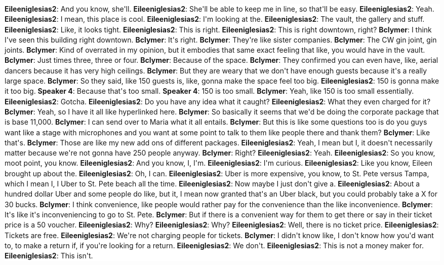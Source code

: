 **Eileeniglesias2**: And you know, she'll.
**Eileeniglesias2**: She'll be able to keep me in line, so that'll be easy.
**Eileeniglesias2**: Yeah.
**Eileeniglesias2**: I mean, this place is cool.
**Eileeniglesias2**: I'm looking at the.
**Eileeniglesias2**: The vault, the gallery and stuff.
**Eileeniglesias2**: Like, it looks tight.
**Eileeniglesias2**: This is right.
**Eileeniglesias2**: This is right downtown, right?
**Bclymer**: I think I've seen this building right downtown.
**Bclymer**: It's right.
**Bclymer**: They're like sister companies.
**Bclymer**: The CW gin joint, gin joints.
**Bclymer**: Kind of overrated in my opinion, but it embodies that same exact feeling that like, you would have in the vault.
**Bclymer**: Just times three, three or four.
**Bclymer**: Because of the space.
**Bclymer**: They confirmed you can even have, like, aerial dancers because it has very high ceilings.
**Bclymer**: But they are weary that we don't have enough guests because it's a really large space.
**Bclymer**: So they said, like 150 guests is, like, gonna make the space feel too big.
**Eileeniglesias2**: 150 is gonna make it too big.
**Speaker 4**: Because that's too small.
**Speaker 4**: 150 is too small.
**Bclymer**: Yeah, like 150 is too small essentially.
**Eileeniglesias2**: Gotcha.
**Eileeniglesias2**: Do you have any idea what it caught?
**Eileeniglesias2**: What they even charged for it?
**Bclymer**: Yeah, so I have it all like hyperlinked here.
**Bclymer**: So basically it seems that we'd be doing the corporate package that is base 11,000.
**Bclymer**: I can send over to Maria what it all entails.
**Bclymer**: But this is like some questions too is do you guys want like a stage with microphones and you want at some point to talk to them like people there and thank them?
**Bclymer**: Like that's.
**Bclymer**: Those are like my new add ons of different packages.
**Eileeniglesias2**: Yeah, I mean but I, it doesn't necessarily matter because we're not gonna have 250 people anyway.
**Bclymer**: Right?
**Eileeniglesias2**: Yeah.
**Eileeniglesias2**: So you know, moot point, you know.
**Eileeniglesias2**: And you know, I, I'm.
**Eileeniglesias2**: I'm curious.
**Eileeniglesias2**: Like you know, Eileen brought up about the.
**Eileeniglesias2**: Oh, I can.
**Eileeniglesias2**: Uber is more expensive, you know, to St. Pete versus Tampa, which I mean I, I Uber to St. Pete beach all the time.
**Eileeniglesias2**: Now maybe I just don't give a.
**Eileeniglesias2**: About a hundred dollar Uber and some people do like, but it, I mean now granted that's an Uber black, but you could probably take a X for 30 bucks.
**Bclymer**: I think convenience, like people would rather pay for the convenience than the like inconvenience.
**Bclymer**: It's like it's inconveniencing to go to St. Pete.
**Bclymer**: But if there is a convenient way for them to get there or say in their ticket price is a 50 voucher.
**Eileeniglesias2**: Why?
**Eileeniglesias2**: Why?
**Eileeniglesias2**: Well, there is no ticket price.
**Eileeniglesias2**: Tickets are free.
**Eileeniglesias2**: We're not charging people for tickets.
**Bclymer**: I didn't know like, I don't know how you'd want to, to make a return if, if you're looking for a return.
**Eileeniglesias2**: We don't.
**Eileeniglesias2**: This is not a money maker for.
**Eileeniglesias2**: This isn't.